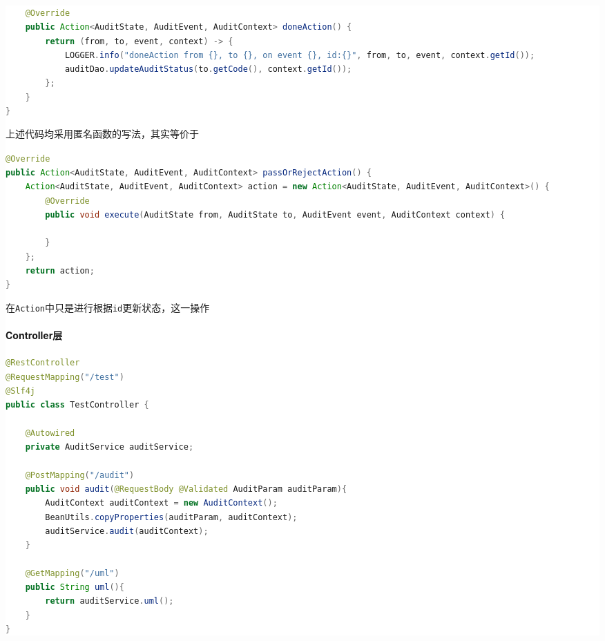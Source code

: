 ```java
    @Override
    public Action<AuditState, AuditEvent, AuditContext> doneAction() {
        return (from, to, event, context) -> {
            LOGGER.info("doneAction from {}, to {}, on event {}, id:{}", from, to, event, context.getId());
            auditDao.updateAuditStatus(to.getCode(), context.getId());
        };
    }
}
```

上述代码均采用匿名函数的写法，其实等价于

```java
@Override
public Action<AuditState, AuditEvent, AuditContext> passOrRejectAction() {
    Action<AuditState, AuditEvent, AuditContext> action = new Action<AuditState, AuditEvent, AuditContext>() {
        @Override
        public void execute(AuditState from, AuditState to, AuditEvent event, AuditContext context) {

        }
    };
    return action;
}
```

在`Action`中只是进行根据`id`更新状态，这一操作

#### Controller层

```java
@RestController
@RequestMapping("/test")
@Slf4j
public class TestController {

    @Autowired
    private AuditService auditService;

    @PostMapping("/audit")
    public void audit(@RequestBody @Validated AuditParam auditParam){
        AuditContext auditContext = new AuditContext();
        BeanUtils.copyProperties(auditParam, auditContext);
        auditService.audit(auditContext);
    }

    @GetMapping("/uml")
    public String uml(){
        return auditService.uml();
    }
}
```
